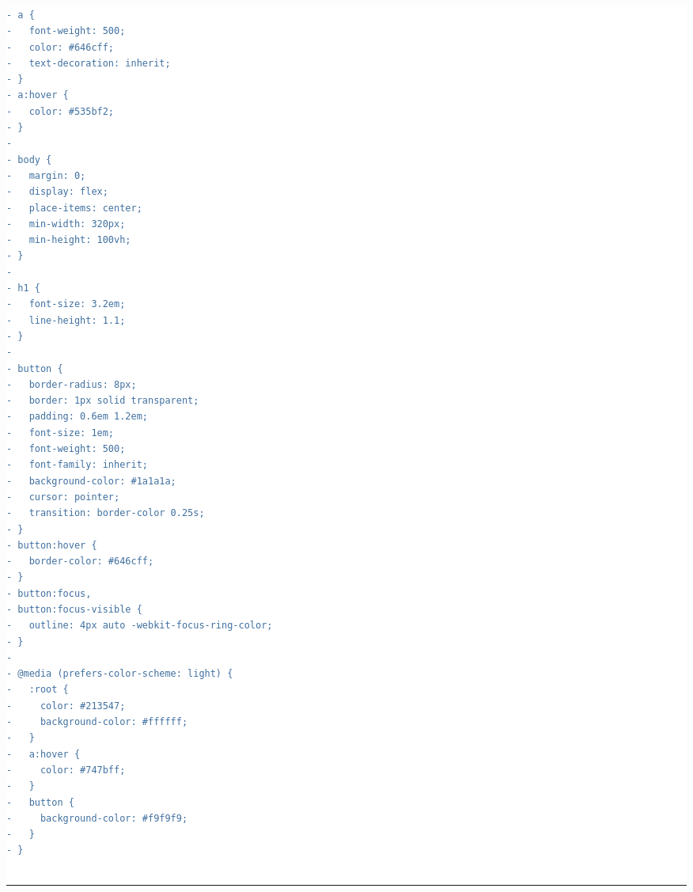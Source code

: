 ```diff
- a {
-   font-weight: 500;
-   color: #646cff;
-   text-decoration: inherit;
- }
- a:hover {
-   color: #535bf2;
- }
- 
- body {
-   margin: 0;
-   display: flex;
-   place-items: center;
-   min-width: 320px;
-   min-height: 100vh;
- }
- 
- h1 {
-   font-size: 3.2em;
-   line-height: 1.1;
- }
- 
- button {
-   border-radius: 8px;
-   border: 1px solid transparent;
-   padding: 0.6em 1.2em;
-   font-size: 1em;
-   font-weight: 500;
-   font-family: inherit;
-   background-color: #1a1a1a;
-   cursor: pointer;
-   transition: border-color 0.25s;
- }
- button:hover {
-   border-color: #646cff;
- }
- button:focus,
- button:focus-visible {
-   outline: 4px auto -webkit-focus-ring-color;
- }
- 
- @media (prefers-color-scheme: light) {
-   :root {
-     color: #213547;
-     background-color: #ffffff;
-   }
-   a:hover {
-     color: #747bff;
-   }
-   button {
-     background-color: #f9f9f9;
-   }
- }
  
```

---